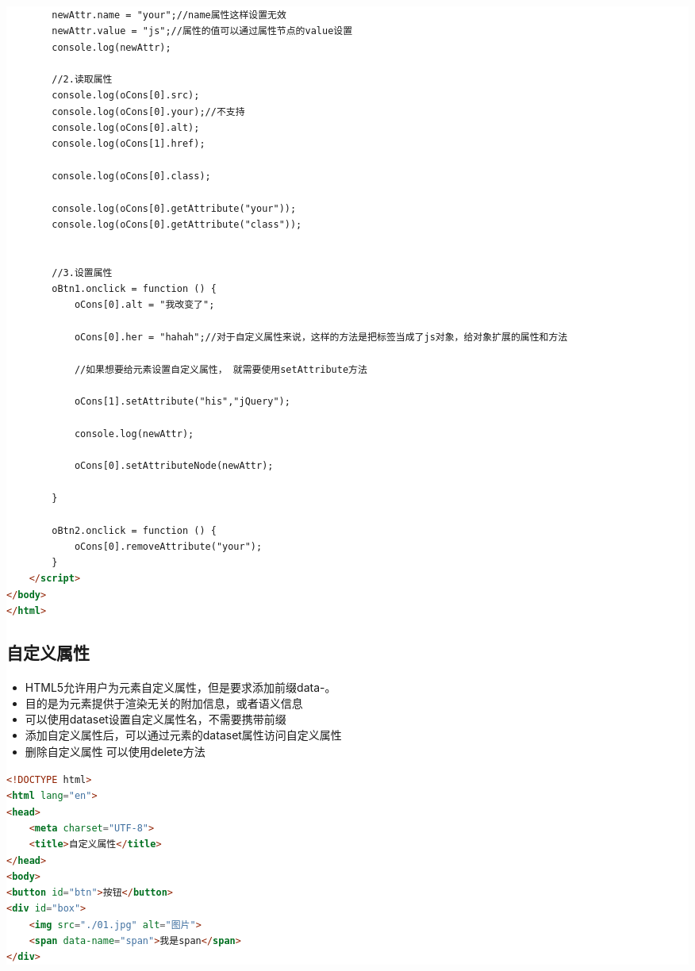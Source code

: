 ```html
        newAttr.name = "your";//name属性这样设置无效
        newAttr.value = "js";//属性的值可以通过属性节点的value设置
        console.log(newAttr);

        //2.读取属性
        console.log(oCons[0].src);
        console.log(oCons[0].your);//不支持
        console.log(oCons[0].alt);
        console.log(oCons[1].href);

        console.log(oCons[0].class);

        console.log(oCons[0].getAttribute("your"));
        console.log(oCons[0].getAttribute("class"));


        //3.设置属性
        oBtn1.onclick = function () {
            oCons[0].alt = "我改变了";

            oCons[0].her = "hahah";//对于自定义属性来说，这样的方法是把标签当成了js对象，给对象扩展的属性和方法

            //如果想要给元素设置自定义属性， 就需要使用setAttribute方法

            oCons[1].setAttribute("his","jQuery");

            console.log(newAttr);

            oCons[0].setAttributeNode(newAttr);

        }

        oBtn2.onclick = function () {
            oCons[0].removeAttribute("your");
        }
    </script>
</body>
</html>
```



## 自定义属性

- HTML5允许用户为元素自定义属性，但是要求添加前缀data-。
- 目的是为元素提供于渲染无关的附加信息，或者语义信息
- 可以使用dataset设置自定义属性名，不需要携带前缀
- 添加自定义属性后，可以通过元素的dataset属性访问自定义属性
- 删除自定义属性 可以使用delete方法



```html
<!DOCTYPE html>
<html lang="en">
<head>
    <meta charset="UTF-8">
    <title>自定义属性</title>
</head>
<body>
<button id="btn">按钮</button>
<div id="box">
    <img src="./01.jpg" alt="图片">
    <span data-name="span">我是span</span>
</div>
```